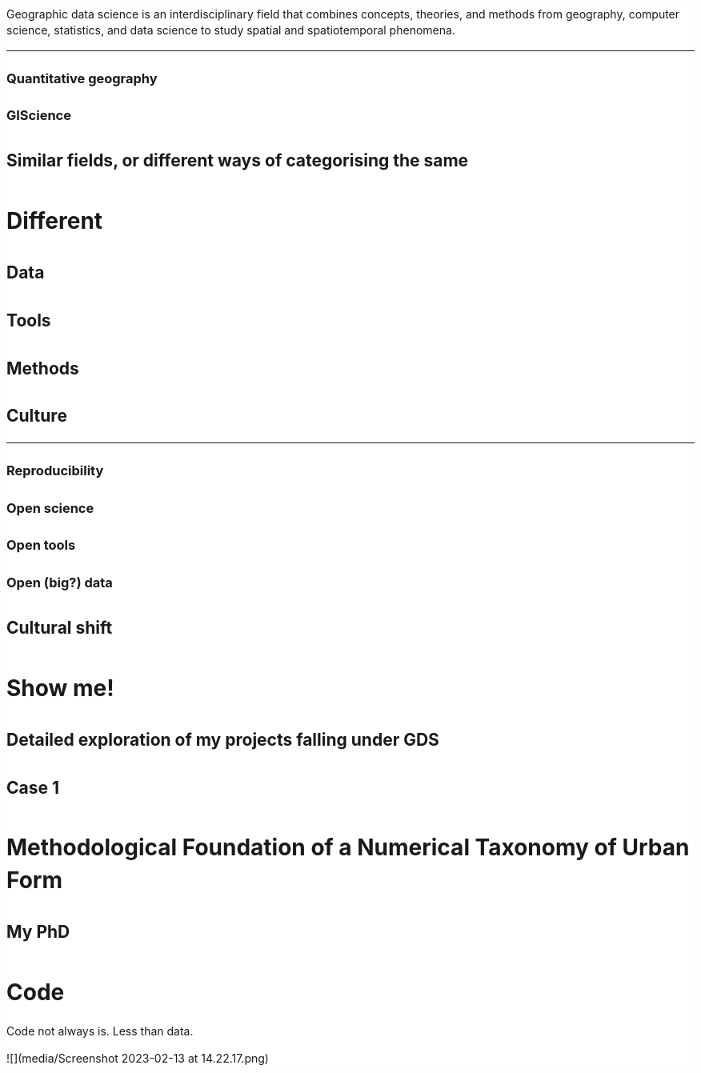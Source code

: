 Geographic data science is an interdisciplinary field that combines concepts, theories, and methods from geography, computer science, statistics, and data science to study spatial and spatiotemporal phenomena.

---
### Quantitative geography
### GIScience
Similar fields, or different ways of categorising the same
---
# Different
## Data
## Tools
## Methods
## Culture

---
### Reproducibility
### Open science
### Open tools
### Open (big?) data
Cultural shift
---
# Show me!
Detailed exploration of my projects falling under GDS
---
## Case 1
# Methodological Foundation of a Numerical Taxonomy of Urban Form

My PhD
---
# Code

Code not always is. Less than data.

![](media/Screenshot 2023-02-13 at 14.22.17.png)
